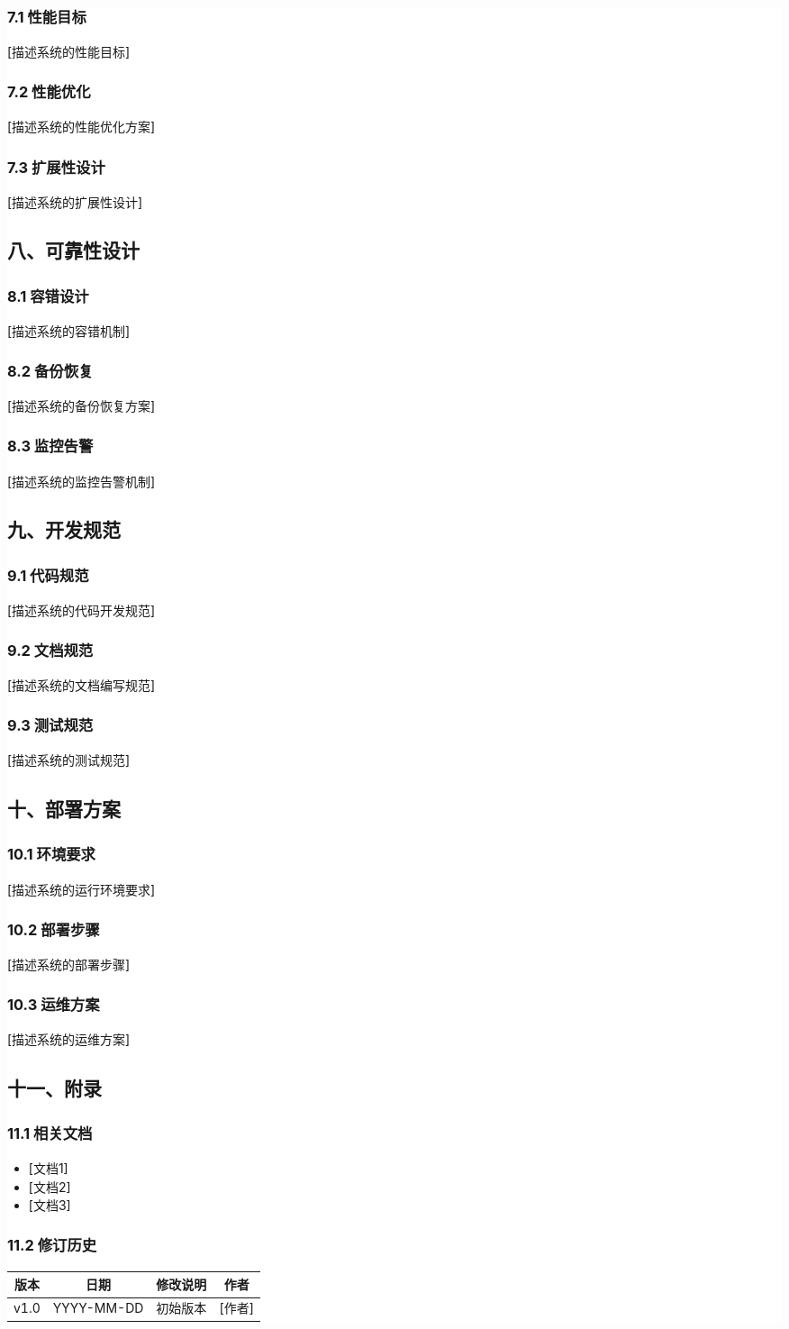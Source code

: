 ### 7.1 性能目标
[描述系统的性能目标]

### 7.2 性能优化
[描述系统的性能优化方案]

### 7.3 扩展性设计
[描述系统的扩展性设计]

## 八、可靠性设计

### 8.1 容错设计
[描述系统的容错机制]

### 8.2 备份恢复
[描述系统的备份恢复方案]

### 8.3 监控告警
[描述系统的监控告警机制]

## 九、开发规范

### 9.1 代码规范
[描述系统的代码开发规范]

### 9.2 文档规范
[描述系统的文档编写规范]

### 9.3 测试规范
[描述系统的测试规范]

## 十、部署方案

### 10.1 环境要求
[描述系统的运行环境要求]

### 10.2 部署步骤
[描述系统的部署步骤]

### 10.3 运维方案
[描述系统的运维方案]

## 十一、附录

### 11.1 相关文档
- [文档1]
- [文档2]
- [文档3]

### 11.2 修订历史
| 版本 | 日期 | 修改说明 | 作者 |
|------|------|----------|------|
| v1.0 | YYYY-MM-DD | 初始版本 | [作者] | 